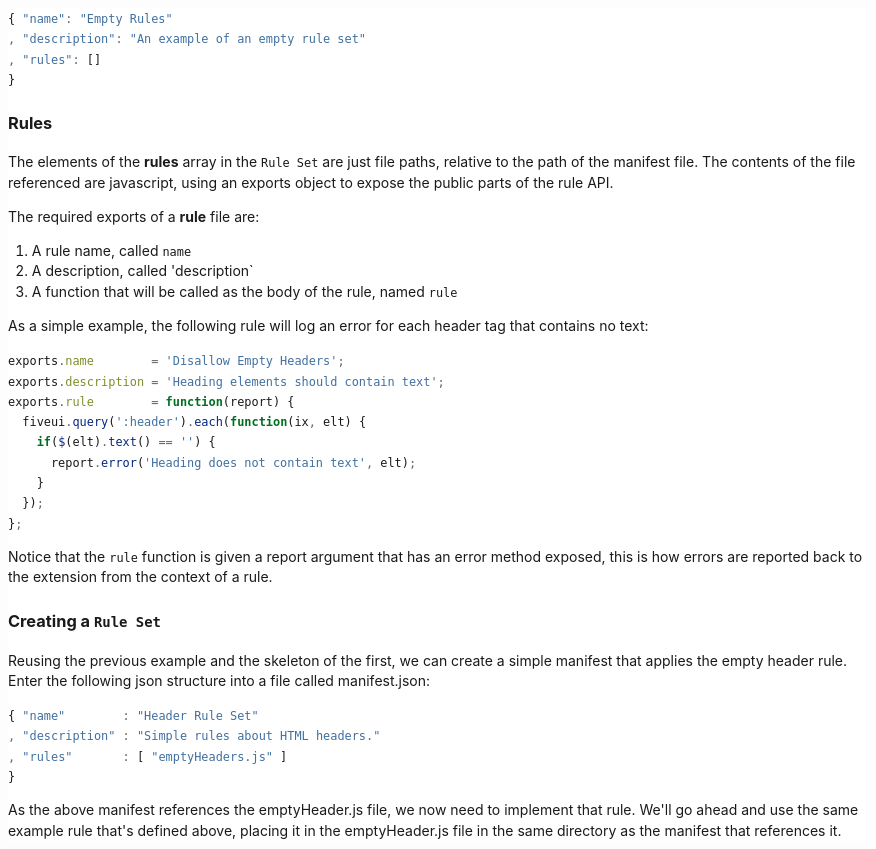 ```javascript
{ "name": "Empty Rules"
, "description": "An example of an empty rule set"
, "rules": []
}
```

### Rules

The elements of the **rules** array in the `Rule Set` are just file paths,
relative to the path of the manifest file.  The contents of the file referenced
are javascript, using an exports object to expose the public parts of the rule
API.

The required exports of a **rule** file are:

 1. A rule name, called `name`
 2. A description, called 'description`
 3. A function that will be called as the body of the rule, named `rule`

As a simple example, the following rule will log an error for each header tag
that contains no text:

```javascript
exports.name        = 'Disallow Empty Headers';
exports.description = 'Heading elements should contain text';
exports.rule        = function(report) {
  fiveui.query(':header').each(function(ix, elt) {
    if($(elt).text() == '') {
      report.error('Heading does not contain text', elt);
    }
  });
};
```

Notice that the `rule` function is given a report argument that has an error
method exposed, this is how errors are reported back to the extension from the
context of a rule.

### Creating a `Rule Set`

Reusing the previous example and the skeleton of the first, we can create a
simple manifest that applies the empty header rule.  Enter the following json
structure into a file called manifest.json:

```javascript
{ "name"        : "Header Rule Set"
, "description" : "Simple rules about HTML headers."
, "rules"       : [ "emptyHeaders.js" ]
}
```

As the above manifest references the emptyHeader.js file, we now need to
implement that rule.  We'll go ahead and use the same example rule that's
defined above, placing it in the emptyHeader.js file in the same directory as
the manifest that references it.
